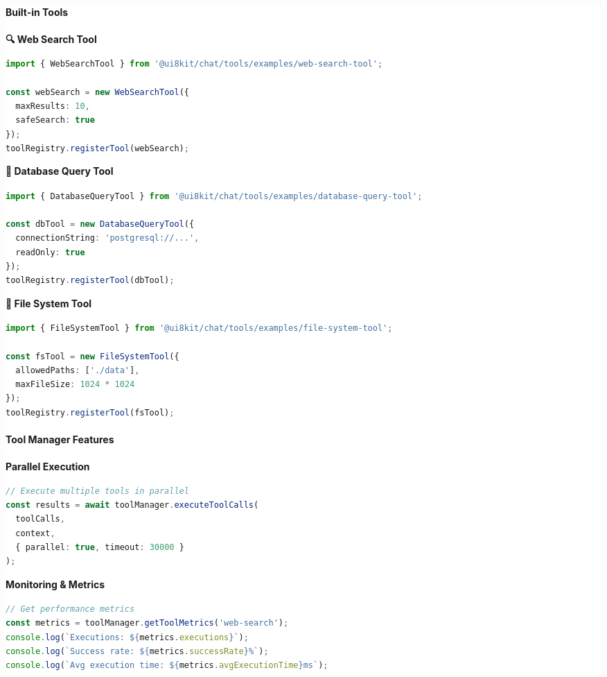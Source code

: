 #### Built-in Tools

**🔍 Web Search Tool**
```typescript
import { WebSearchTool } from '@ui8kit/chat/tools/examples/web-search-tool';

const webSearch = new WebSearchTool({
  maxResults: 10,
  safeSearch: true
});
toolRegistry.registerTool(webSearch);
```

**💾 Database Query Tool**
```typescript
import { DatabaseQueryTool } from '@ui8kit/chat/tools/examples/database-query-tool';

const dbTool = new DatabaseQueryTool({
  connectionString: 'postgresql://...',
  readOnly: true
});
toolRegistry.registerTool(dbTool);
```

**📁 File System Tool**
```typescript
import { FileSystemTool } from '@ui8kit/chat/tools/examples/file-system-tool';

const fsTool = new FileSystemTool({
  allowedPaths: ['./data'],
  maxFileSize: 1024 * 1024
});
toolRegistry.registerTool(fsTool);
```

#### Tool Manager Features

**Parallel Execution**
```typescript
// Execute multiple tools in parallel
const results = await toolManager.executeToolCalls(
  toolCalls,
  context,
  { parallel: true, timeout: 30000 }
);
```

**Monitoring & Metrics**
```typescript
// Get performance metrics
const metrics = toolManager.getToolMetrics('web-search');
console.log(`Executions: ${metrics.executions}`);
console.log(`Success rate: ${metrics.successRate}%`);
console.log(`Avg execution time: ${metrics.avgExecutionTime}ms`);
```
